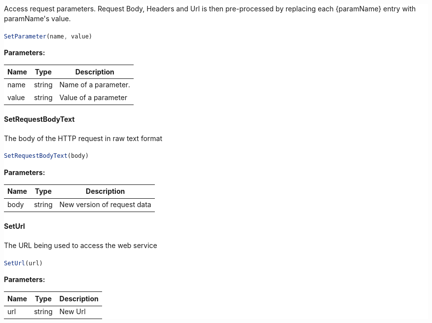 Access request parameters. Request Body, Headers and Url is then pre-processed by replacing each {paramName} entry with paramName's value.

```javascript
SetParameter(name, value) 
```


**Parameters:**

|	**Name** | **Type** | **Description** |
| ---------- | -------- | --------------- |
| name | string |	Name of a parameter. |
| value | string |	Value of a parameter |





<a name="see.also.restrequest.setparameter"></a>

<a name="SetRequestBodyText"></a>    
#### SetRequestBodyText

The body of the HTTP request in raw text format

```javascript
SetRequestBodyText(body) 
```


**Parameters:**

|	**Name** | **Type** | **Description** |
| ---------- | -------- | --------------- |
| body | string |	New version of request data |





<a name="see.also.restrequest.setrequestbodytext"></a>

<a name="SetUrl"></a>    
#### SetUrl

The URL being used to access the web service

```javascript
SetUrl(url) 
```


**Parameters:**

|	**Name** | **Type** | **Description** |
| ---------- | -------- | --------------- |
| url | string |	New Url |





<a name="see.also.restrequest.seturl"></a>

	


